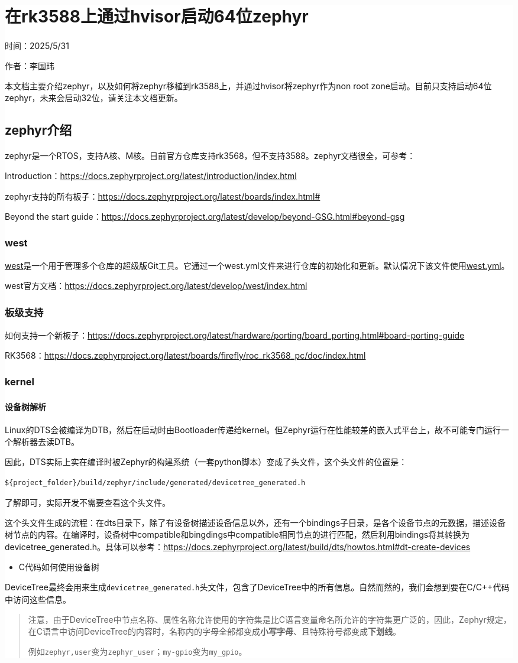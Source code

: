 # 在rk3588上通过hvisor启动64位zephyr
时间：2025/5/31

作者：李国玮

本文档主要介绍zephyr，以及如何将zephyr移植到rk3588上，并通过hvisor将zephyr作为non root zone启动。目前只支持启动64位zephyr，未来会启动32位，请关注本文档更新。

## zephyr介绍

zephyr是一个RTOS，支持A核、M核。目前官方仓库支持rk3568，但不支持3588。zephyr文档很全，可参考：

Introduction：https://docs.zephyrproject.org/latest/introduction/index.html

zephyr支持的所有板子：https://docs.zephyrproject.org/latest/boards/index.html#

Beyond the start guide：https://docs.zephyrproject.org/latest/develop/beyond-GSG.html#beyond-gsg

### west

[west](https://github.com/zephyrproject-rtos/west)是一个用于管理多个仓库的超级版Git工具。它通过一个west.yml文件来进行仓库的初始化和更新。默认情况下该文件使用[west.yml](https://github.com/zephyrproject-rtos/zephyr/blob/main/west.yml)。

west官方文档：https://docs.zephyrproject.org/latest/develop/west/index.html

### 板级支持

如何支持一个新板子：https://docs.zephyrproject.org/latest/hardware/porting/board_porting.html#board-porting-guide

RK3568：https://docs.zephyrproject.org/latest/boards/firefly/roc_rk3568_pc/doc/index.html

### kernel

#### 设备树解析

Linux的DTS会被编译为DTB，然后在启动时由Bootloader传递给kernel。但Zephyr运行在性能较差的嵌入式平台上，故不可能专门运行一个解析器去读DTB。

 因此，DTS实际上实在编译时被Zephyr的构建系统（一套python脚本）变成了头文件，这个头文件的位置是：

```
${project_folder}/build/zephyr/include/generated/devicetree_generated.h
```

 了解即可，实际开发不需要查看这个头文件。

这个头文件生成的流程：在dts目录下，除了有设备树描述设备信息以外，还有一个bindings子目录，是各个设备节点的元数据，描述设备树节点的内容。在编译时，设备树中compatible和bingdings中compatible相同节点的进行匹配，然后利用bindings将其转换为devicetree_generated.h。具体可以参考：https://docs.zephyrproject.org/latest/build/dts/howtos.html#dt-create-devices



* C代码如何使用设备树

DeviceTree最终会用来生成`devicetree_generated.h`头文件，包含了DeviceTree中的所有信息。自然而然的，我们会想到要在C/C++代码中访问这些信息。

>  注意，由于DeviceTree中节点名称、属性名称允许使用的字符集是比C语言变量命名所允许的字符集更广泛的，因此，Zephyr规定，在C语言中访问DeviceTree的内容时，名称内的字母全部都变成**小写字母**、且特殊符号都变成**下划线**。
>
>  例如`zephyr,user`变为`zephyr_user`；`my-gpio`变为`my_gpio`。
